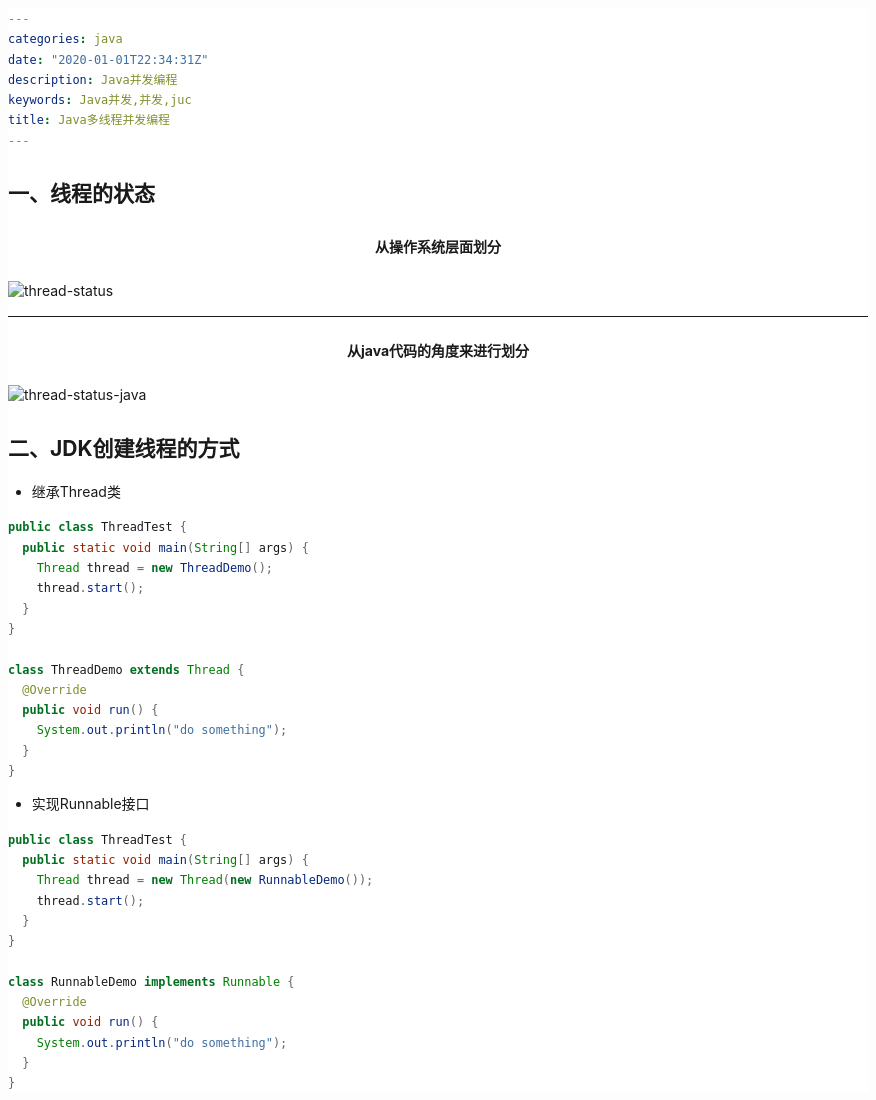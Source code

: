 ```yaml
---
categories: java
date: "2020-01-01T22:34:31Z"
description: Java并发编程
keywords: Java并发,并发,juc
title: Java多线程并发编程
---
```


## 一、线程的状态

<div style="display:flex;justify-content: center; align-items:center; width: 100%;text-align:center;line-height:40px ">
    <div style="font-weight:bold">从操作系统层面划分</div>
</div>

![thread-status](../../img/concurrent/thread-status.png)

---

<div style="display:flex;justify-content: center; align-items:center; width: 100%;text-align:center;line-height:40px ">
    <div style="font-weight:bold">从java代码的角度来进行划分</div>
</div>

![thread-status-java](../../img/concurrent/thread-status-java.png)

## 二、JDK创建线程的方式

- 继承Thread类

```java
public class ThreadTest {
  public static void main(String[] args) {
    Thread thread = new ThreadDemo();
    thread.start();
  }
}

class ThreadDemo extends Thread {
  @Override
  public void run() {
    System.out.println("do something");
  }
}
```

- 实现Runnable接口

```java
public class ThreadTest {
  public static void main(String[] args) {
    Thread thread = new Thread(new RunnableDemo());
    thread.start();
  }
}

class RunnableDemo implements Runnable {
  @Override
  public void run() {
    System.out.println("do something");
  }
}
```
